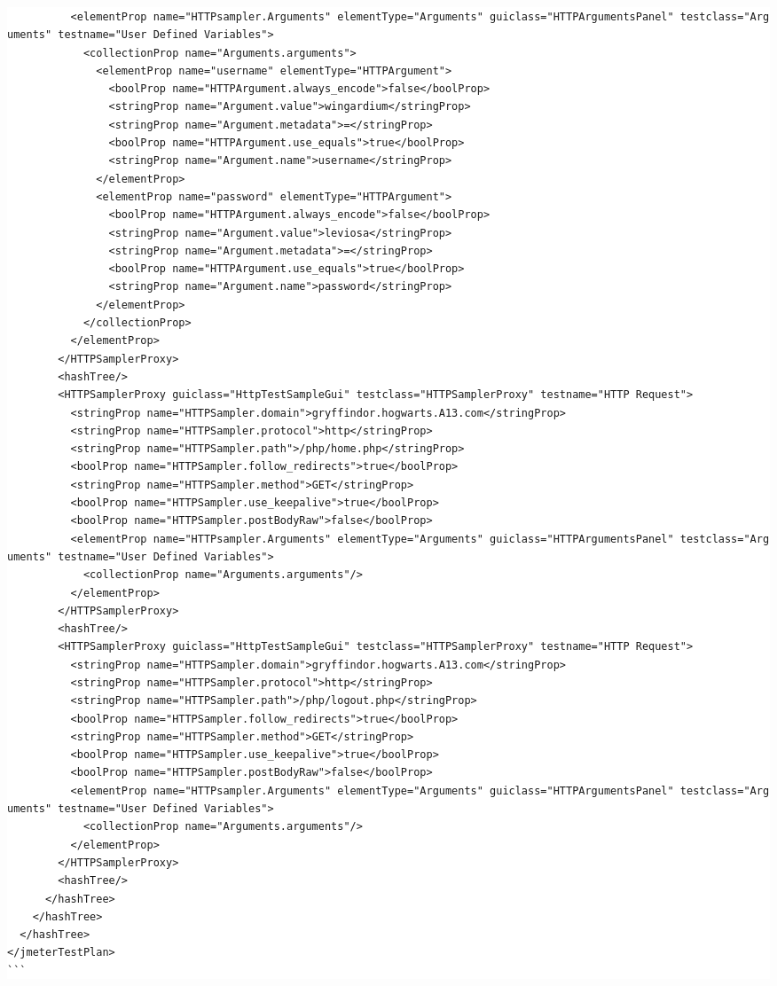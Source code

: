               <elementProp name="HTTPsampler.Arguments" elementType="Arguments" guiclass="HTTPArgumentsPanel" testclass="Arguments" testname="User Defined Variables">
                <collectionProp name="Arguments.arguments">
                  <elementProp name="username" elementType="HTTPArgument">
                    <boolProp name="HTTPArgument.always_encode">false</boolProp>
                    <stringProp name="Argument.value">wingardium</stringProp>
                    <stringProp name="Argument.metadata">=</stringProp>
                    <boolProp name="HTTPArgument.use_equals">true</boolProp>
                    <stringProp name="Argument.name">username</stringProp>
                  </elementProp>
                  <elementProp name="password" elementType="HTTPArgument">
                    <boolProp name="HTTPArgument.always_encode">false</boolProp>
                    <stringProp name="Argument.value">leviosa</stringProp>
                    <stringProp name="Argument.metadata">=</stringProp>
                    <boolProp name="HTTPArgument.use_equals">true</boolProp>
                    <stringProp name="Argument.name">password</stringProp>
                  </elementProp>
                </collectionProp>
              </elementProp>
            </HTTPSamplerProxy>
            <hashTree/>
            <HTTPSamplerProxy guiclass="HttpTestSampleGui" testclass="HTTPSamplerProxy" testname="HTTP Request">
              <stringProp name="HTTPSampler.domain">gryffindor.hogwarts.A13.com</stringProp>
              <stringProp name="HTTPSampler.protocol">http</stringProp>
              <stringProp name="HTTPSampler.path">/php/home.php</stringProp>
              <boolProp name="HTTPSampler.follow_redirects">true</boolProp>
              <stringProp name="HTTPSampler.method">GET</stringProp>
              <boolProp name="HTTPSampler.use_keepalive">true</boolProp>
              <boolProp name="HTTPSampler.postBodyRaw">false</boolProp>
              <elementProp name="HTTPsampler.Arguments" elementType="Arguments" guiclass="HTTPArgumentsPanel" testclass="Arguments" testname="User Defined Variables">
                <collectionProp name="Arguments.arguments"/>
              </elementProp>
            </HTTPSamplerProxy>
            <hashTree/>
            <HTTPSamplerProxy guiclass="HttpTestSampleGui" testclass="HTTPSamplerProxy" testname="HTTP Request">
              <stringProp name="HTTPSampler.domain">gryffindor.hogwarts.A13.com</stringProp>
              <stringProp name="HTTPSampler.protocol">http</stringProp>
              <stringProp name="HTTPSampler.path">/php/logout.php</stringProp>
              <boolProp name="HTTPSampler.follow_redirects">true</boolProp>
              <stringProp name="HTTPSampler.method">GET</stringProp>
              <boolProp name="HTTPSampler.use_keepalive">true</boolProp>
              <boolProp name="HTTPSampler.postBodyRaw">false</boolProp>
              <elementProp name="HTTPsampler.Arguments" elementType="Arguments" guiclass="HTTPArgumentsPanel" testclass="Arguments" testname="User Defined Variables">
                <collectionProp name="Arguments.arguments"/>
              </elementProp>
            </HTTPSamplerProxy>
            <hashTree/>
          </hashTree>
        </hashTree>
      </hashTree>
    </jmeterTestPlan>
    ```
